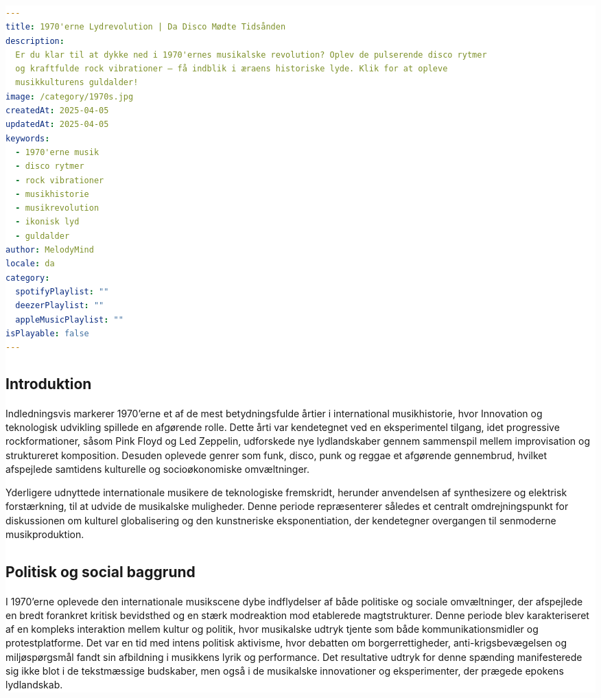 ```yaml
---
title: 1970'erne Lydrevolution | Da Disco Mødte Tidsånden
description:
  Er du klar til at dykke ned i 1970'ernes musikalske revolution? Oplev de pulserende disco rytmer
  og kraftfulde rock vibrationer – få indblik i æraens historiske lyde. Klik for at opleve
  musikkulturens guldalder!
image: /category/1970s.jpg
createdAt: 2025-04-05
updatedAt: 2025-04-05
keywords:
  - 1970'erne musik
  - disco rytmer
  - rock vibrationer
  - musikhistorie
  - musikrevolution
  - ikonisk lyd
  - guldalder
author: MelodyMind
locale: da
category:
  spotifyPlaylist: ""
  deezerPlaylist: ""
  appleMusicPlaylist: ""
isPlayable: false
---
```


## Introduktion

Indledningsvis markerer 1970’erne et af de mest betydningsfulde årtier i international
musikhistorie, hvor Innovation og teknologisk udvikling spillede en afgørende rolle. Dette årti var
kendetegnet ved en eksperimentel tilgang, idet progressive rockformationer, såsom Pink Floyd og Led
Zeppelin, udforskede nye lydlandskaber gennem sammenspil mellem improvisation og struktureret
komposition. Desuden oplevede genrer som funk, disco, punk og reggae et afgørende gennembrud,
hvilket afspejlede samtidens kulturelle og socioøkonomiske omvæltninger.

Yderligere udnyttede internationale musikere de teknologiske fremskridt, herunder anvendelsen af
synthesizere og elektrisk forstærkning, til at udvide de musikalske muligheder. Denne periode
repræsenterer således et centralt omdrejningspunkt for diskussionen om kulturel globalisering og den
kunstneriske eksponentiation, der kendetegner overgangen til senmoderne musikproduktion.

## Politisk og social baggrund

I 1970’erne oplevede den internationale musikscene dybe indflydelser af både politiske og sociale
omvæltninger, der afspejlede en bredt forankret kritisk bevidsthed og en stærk modreaktion mod
etablerede magtstrukturer. Denne periode blev karakteriseret af en kompleks interaktion mellem
kultur og politik, hvor musikalske udtryk tjente som både kommunikationsmidler og protestplatforme.
Det var en tid med intens politisk aktivisme, hvor debatten om borgerrettigheder,
anti-krigsbevægelsen og miljøspørgsmål fandt sin afbildning i musikkens lyrik og performance. Det
resultative udtryk for denne spænding manifesterede sig ikke blot i de tekstmæssige budskaber, men
også i de musikalske innovationer og eksperimenter, der prægede epokens lydlandskab.
